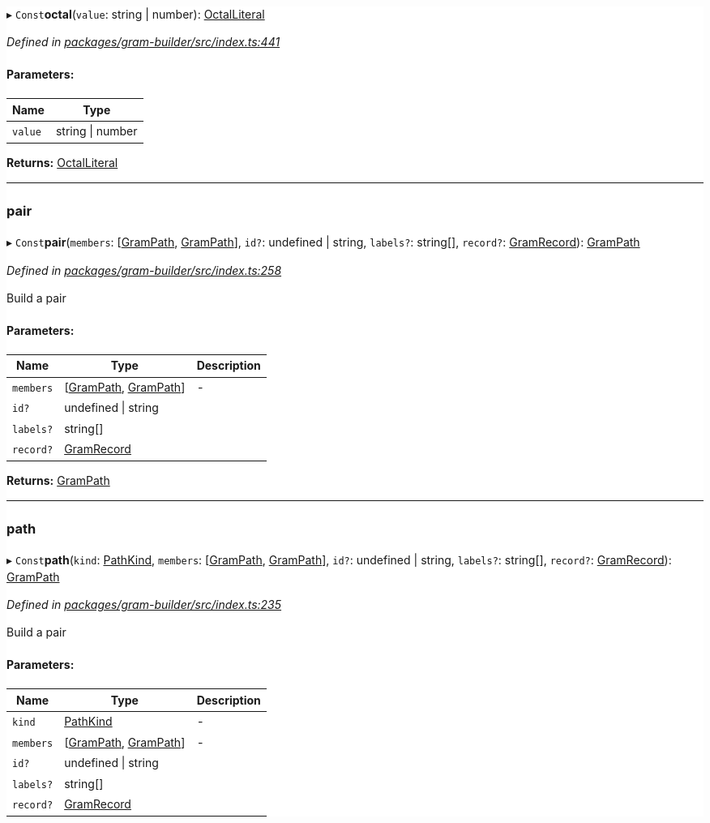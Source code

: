 ▸ `Const`**octal**(`value`: string \| number): [OctalLiteral](../interfaces/gram_ast.octalliteral.md)

*Defined in [packages/gram-builder/src/index.ts:441](https://github.com/gram-data/gram-js/blob/33eec55/packages/gram-builder/src/index.ts#L441)*

#### Parameters:

Name | Type |
------ | ------ |
`value` | string \| number |

**Returns:** [OctalLiteral](../interfaces/gram_ast.octalliteral.md)

___

### pair

▸ `Const`**pair**(`members`: [[GramPath](../interfaces/gram_ast.grampath.md), [GramPath](../interfaces/gram_ast.grampath.md)], `id?`: undefined \| string, `labels?`: string[], `record?`: [GramRecord](gram_ast.md#gramrecord)): [GramPath](../interfaces/gram_ast.grampath.md)

*Defined in [packages/gram-builder/src/index.ts:258](https://github.com/gram-data/gram-js/blob/33eec55/packages/gram-builder/src/index.ts#L258)*

Build a pair

#### Parameters:

Name | Type | Description |
------ | ------ | ------ |
`members` | [[GramPath](../interfaces/gram_ast.grampath.md), [GramPath](../interfaces/gram_ast.grampath.md)] | - |
`id?` | undefined \| string |  |
`labels?` | string[] |  |
`record?` | [GramRecord](gram_ast.md#gramrecord) |   |

**Returns:** [GramPath](../interfaces/gram_ast.grampath.md)

___

### path

▸ `Const`**path**(`kind`: [PathKind](gram_ast.md#pathkind), `members`: [[GramPath](../interfaces/gram_ast.grampath.md), [GramPath](../interfaces/gram_ast.grampath.md)], `id?`: undefined \| string, `labels?`: string[], `record?`: [GramRecord](gram_ast.md#gramrecord)): [GramPath](../interfaces/gram_ast.grampath.md)

*Defined in [packages/gram-builder/src/index.ts:235](https://github.com/gram-data/gram-js/blob/33eec55/packages/gram-builder/src/index.ts#L235)*

Build a pair

#### Parameters:

Name | Type | Description |
------ | ------ | ------ |
`kind` | [PathKind](gram_ast.md#pathkind) | - |
`members` | [[GramPath](../interfaces/gram_ast.grampath.md), [GramPath](../interfaces/gram_ast.grampath.md)] | - |
`id?` | undefined \| string |  |
`labels?` | string[] |  |
`record?` | [GramRecord](gram_ast.md#gramrecord) |   |
